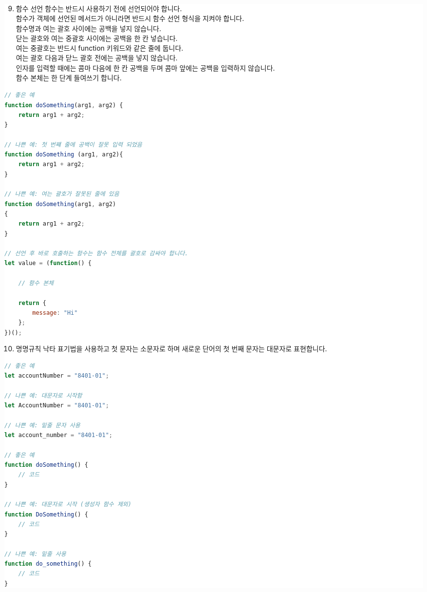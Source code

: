 
9. 함수 선언
함수는 반드시 사용하기 전에 선언되어야 합니다.  
함수가 객체에 선언된 메서드가 아니라면 반드시 함수 선언 형식을 지켜야 합니다.  
함수명과 여는 괄호 사이에는 공백을 넣지 않습니다.  
닫는 괄호와 여는 중괄호 사이에는 공백을 한 칸 넣습니다.  
여는 중괄호는 반드시 function 키워드와 같은 줄에 둡니다.  
여는 괄호 다음과 닫느 괄호 전에는 공백을 넣지 않습니다.  
인자를 입력할 때에는 콤마 다음에 한 칸 공백을 두며 콤마 앞에는 공백을 입력하지 않습니다.  
함수 본체는 한 단계 들여쓰기 합니다.  
```javascript
// 좋은 예
function doSomething(arg1, arg2) {
    return arg1 + arg2;
}

// 나쁜 예: 첫 번쨰 줄에 공백이 잘못 입력 되었음
function doSomething (arg1, arg2){
    return arg1 + arg2;
}

// 나쁜 예: 여는 괄호가 잘못된 줄에 있음
function doSomething(arg1, arg2)
{
    return arg1 + arg2;
}

// 선언 후 바로 호출하는 함수는 함수 전체를 괄호로 감싸야 합니다.
let value = (function() {

    // 함수 본체

    return {
        message: "Hi"
    };
})();
```


10. 명명규칙
낙타 표기법을 사용하고 첫 문자는 소문자로 하며 새로운 단어의 첫 번째 문자는 대문자로 표현합니다.  
```javascript
// 좋은 예
let accountNumber = "8401-01";

// 나쁜 예: 대문자로 시작함 
let AccountNumber = "8401-01";

// 나쁜 예: 밑줄 문자 사용
let account_number = "8401-01";

// 좋은 예
function doSomething() {
    // 코드
}

// 나쁜 예: 대문자로 시작 (생성자 함수 제외)
function DoSomething() {
    // 코드
}

// 나쁜 예: 밑줄 사용
function do_something() {
    // 코드
}
```